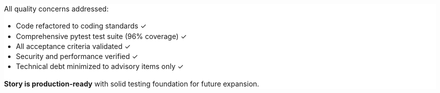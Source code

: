 All quality concerns addressed:
- Code refactored to coding standards ✓
- Comprehensive pytest test suite (96% coverage) ✓
- All acceptance criteria validated ✓
- Security and performance verified ✓
- Technical debt minimized to advisory items only ✓

**Story is production-ready** with solid testing foundation for future expansion.

